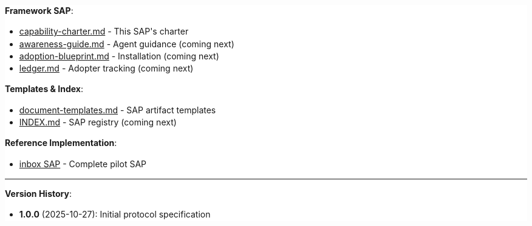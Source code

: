 **Framework SAP**:
- [capability-charter.md](capability-charter.md) - This SAP's charter
- [awareness-guide.md](awareness-guide.md) - Agent guidance (coming next)
- [adoption-blueprint.md](adoption-blueprint.md) - Installation (coming next)
- [ledger.md](ledger.md) - Adopter tracking (coming next)

**Templates & Index**:
- [document-templates.md](../document-templates.md) - SAP artifact templates
- [INDEX.md](../INDEX.md) - SAP registry (coming next)

**Reference Implementation**:
- [inbox SAP](../inbox/) - Complete pilot SAP

---

**Version History**:
- **1.0.0** (2025-10-27): Initial protocol specification

